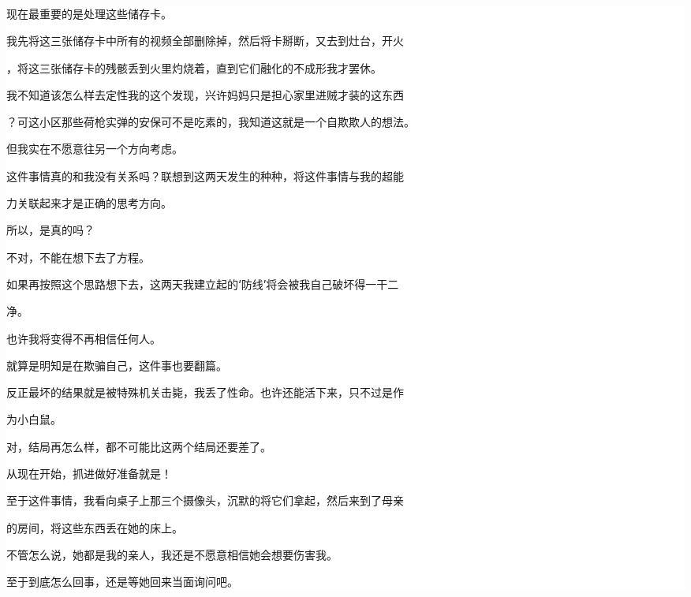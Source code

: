 

现在最重要的是处理这些储存卡。





我先将这三张储存卡中所有的视频全部删除掉，然后将卡掰断，又去到灶台，开火

，将这三张储存卡的残骸丢到火里灼烧着，直到它们融化的不成形我才罢休。

我不知道该怎么样去定性我的这个发现，兴许妈妈只是担心家里进贼才装的这东西

？可这小区那些荷枪实弹的安保可不是吃素的，我知道这就是一个自欺欺人的想法。



但我实在不愿意往另一个方向考虑。



这件事情真的和我没有关系吗？联想到这两天发生的种种，将这件事情与我的超能

力关联起来才是正确的思考方向。

所以，是真的吗？





不对，不能在想下去了方程。





如果再按照这个思路想下去，这两天我建立起的‘防线’将会被我自己破坏得一干二

净。





也许我将变得不再相信任何人。





就算是明知是在欺骗自己，这件事也要翻篇。



反正最坏的结果就是被特殊机关击毙，我丢了性命。也许还能活下来，只不过是作

为小白鼠。



对，结局再怎么样，都不可能比这两个结局还要差了。

从现在开始，抓进做好准备就是！



至于这件事情，我看向桌子上那三个摄像头，沉默的将它们拿起，然后来到了母亲

的房间，将这些东西丢在她的床上。

不管怎么说，她都是我的亲人，我还是不愿意相信她会想要伤害我。

至于到底怎么回事，还是等她回来当面询问吧。

